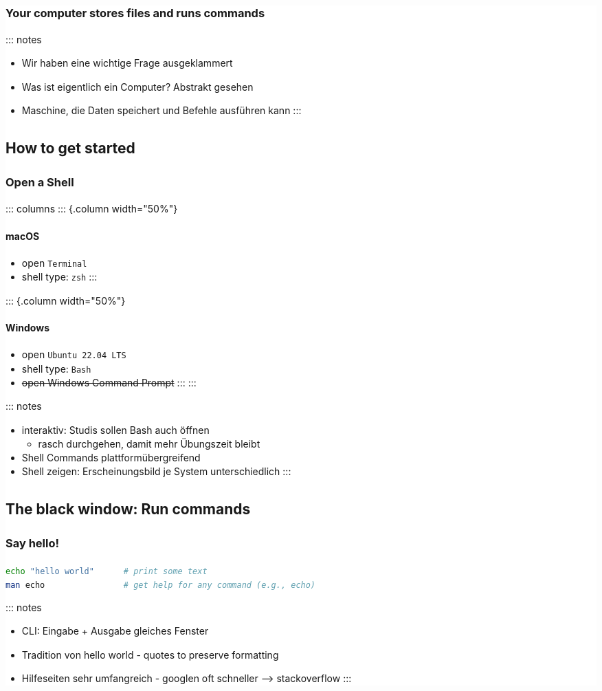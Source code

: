 ### Your computer stores files and runs commands

::: notes
-   Wir haben eine wichtige Frage ausgeklammert

-   Was ist eigentlich ein Computer? Abstrakt gesehen

-   Maschine, die Daten speichert und Befehle ausführen kann
:::

## How to get started

### Open a Shell

::: columns
::: {.column width="50%"}
#### macOS

-   open `Terminal`
-   shell type: `zsh`
:::

::: {.column width="50%"}
#### Windows

-   open `Ubuntu 22.04 LTS`
-   shell type: `Bash`
-   ~~open Windows Command Prompt~~
:::
:::

::: notes
-   interaktiv: Studis sollen Bash auch öffnen
    -   rasch durchgehen, damit mehr Übungszeit bleibt
-   Shell Commands plattformübergreifend
-   Shell zeigen: Erscheinungsbild je System unterschiedlich
:::

## The black window: Run commands

### Say hello!

``` bash
echo "hello world"      # print some text
man echo                # get help for any command (e.g., echo)
```

::: notes
-   CLI: Eingabe + Ausgabe gleiches Fenster

-   Tradition von hello world - quotes to preserve formatting

-   Hilfeseiten sehr umfangreich - googlen oft schneller --\> stackoverflow
:::

